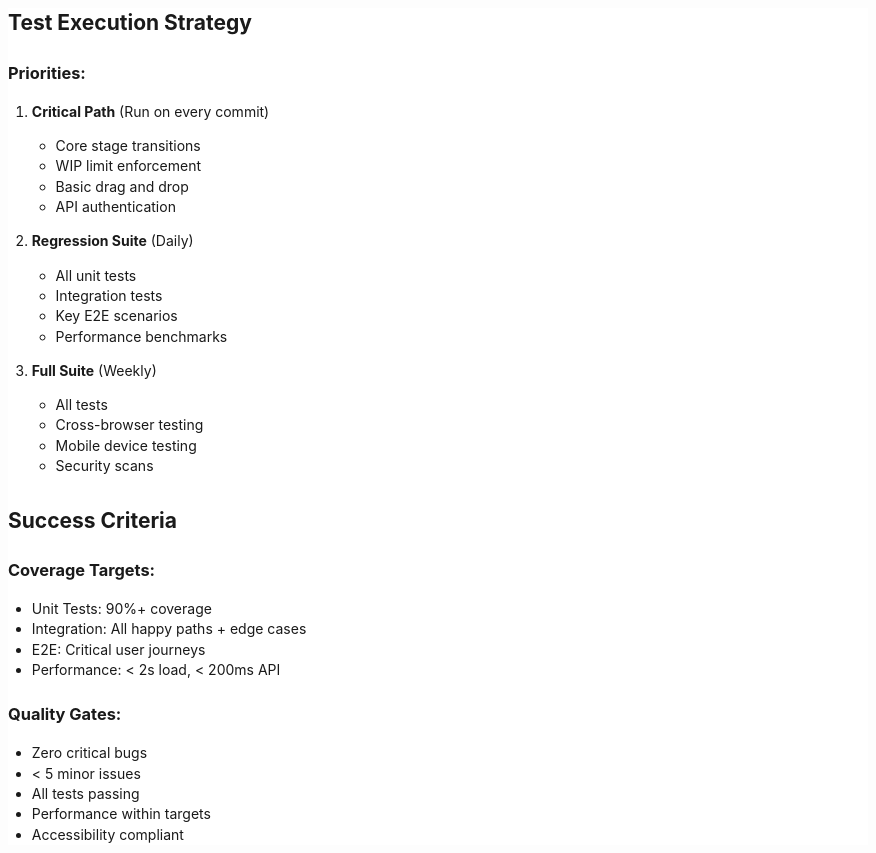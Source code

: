 ## Test Execution Strategy

### Priorities:
1. **Critical Path** (Run on every commit)
   - Core stage transitions
   - WIP limit enforcement
   - Basic drag and drop
   - API authentication

2. **Regression Suite** (Daily)
   - All unit tests
   - Integration tests
   - Key E2E scenarios
   - Performance benchmarks

3. **Full Suite** (Weekly)
   - All tests
   - Cross-browser testing
   - Mobile device testing
   - Security scans

## Success Criteria

### Coverage Targets:
- Unit Tests: 90%+ coverage
- Integration: All happy paths + edge cases
- E2E: Critical user journeys
- Performance: < 2s load, < 200ms API

### Quality Gates:
- Zero critical bugs
- < 5 minor issues
- All tests passing
- Performance within targets
- Accessibility compliant